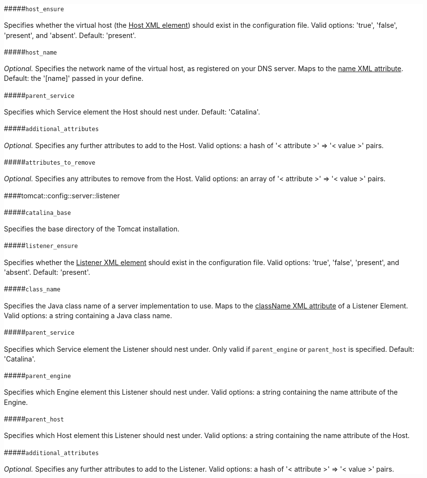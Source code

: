 #####`host_ensure`

Specifies whether the virtual host (the [Host XML element](http://tomcat.apache.org/tomcat-8.0-doc/config/host.html#Introduction)) should exist in the configuration file. Valid options: 'true', 'false', 'present', and 'absent'. Default: 'present'.

#####`host_name`

*Optional.* Specifies the network name of the virtual host, as registered on your DNS server. Maps to the [name XML attribute](http://tomcat.apache.org/tomcat-8.0-doc/config/host.html#Common_Attributes).  Default: the '[name]' passed in your define.

#####`parent_service`

Specifies which Service element the Host should nest under.  Default: 'Catalina'.

#####`additional_attributes`

*Optional.* Specifies any further attributes to add to the Host. Valid options: a hash of '< attribute >' => '< value >' pairs.

#####`attributes_to_remove`

*Optional.* Specifies any attributes to remove from the Host. Valid options: an array of '< attribute >' => '< value >' pairs.

####tomcat::config::server::listener

#####`catalina_base`

Specifies the base directory of the Tomcat installation.

#####`listener_ensure`

Specifies whether the [Listener XML element](http://tomcat.apache.org/tomcat-8.0-doc/config/listeners.html) should exist in the configuration file. Valid options: 'true', 'false', 'present', and 'absent'. Default: 'present'.

#####`class_name`

Specifies the Java class name of a server implementation to use. Maps to the [className XML attribute](http://tomcat.apache.org/tomcat-8.0-doc/config/listeners.html#Common_Attributes) of a Listener Element. Valid options: a string containing a Java class name.

#####`parent_service`

Specifies which Service element the Listener should nest under. Only valid if `parent_engine` or `parent_host` is specified. Default: 'Catalina'.

#####`parent_engine`

Specifies which Engine element this Listener should nest under.  Valid options: a string containing the name attribute of the Engine.

#####`parent_host`

Specifies which Host element this Listener should nest under. Valid options: a string containing the name attribute of the Host.

#####`additional_attributes`

*Optional.* Specifies any further attributes to add to the Listener. Valid options: a hash of '< attribute >' => '< value >' pairs.
